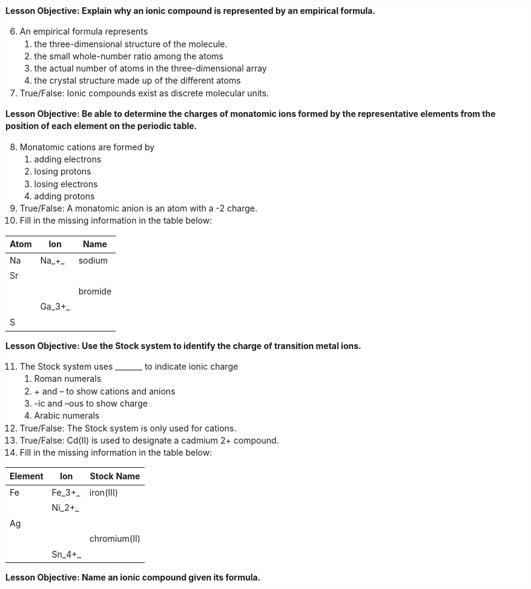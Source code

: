 **Lesson Objective: Explain why an ionic compound is represented by an empirical formula.**

6.  An empirical formula represents
    1.  the three-dimensional structure of the molecule.
    2.  the small whole-number ratio among the atoms
    3.  the actual number of atoms in the three-dimensional array
    4.  the crystal structure made up of the different atoms
7.  True/False: Ionic compounds exist as discrete molecular units.

**Lesson Objective: Be able to determine the charges of monatomic ions formed by the representative elements from the position of each element on the periodic table.**

8.  Monatomic cations are formed by
    1.  adding electrons
    2.  losing protons
    3.  losing electrons
    4.  adding protons
9.  True/False: A monatomic anion is an atom with a -2 charge.
10. Fill in the missing information in the table below:

| **Atom** | **Ion** | **Name** |
| --- | --- | --- |
| Na  | Na_+_ | sodium |
| Sr  |     |     |
|     |     | bromide |
|     | Ga_3+_ |     |
| S   |     |     |

**Lesson Objective: Use the Stock system to identify the charge of transition metal ions.**

11. The Stock system uses \_\_\_\_\_\_\_ to indicate ionic charge
    1.  Roman numerals
    2.  \+ and – to show cations and anions
    3.  \-ic and –ous to show charge
    4.  Arabic numerals
12. True/False: The Stock system is only used for cations.
13. True/False: Cd(II) is used to designate a cadmium 2+ compound.
14. Fill in the missing information in the table below:

| **Element** | **Ion** | **Stock Name** |
| --- | --- | --- |
| Fe  | Fe_3+_ | iron(III) |
|     | Ni_2+_ |     |
| Ag  |     |     |
|     |     | chromium(II) |
|     | Sn_4+_ |     |

**Lesson Objective: Name an ionic compound given its formula.**
